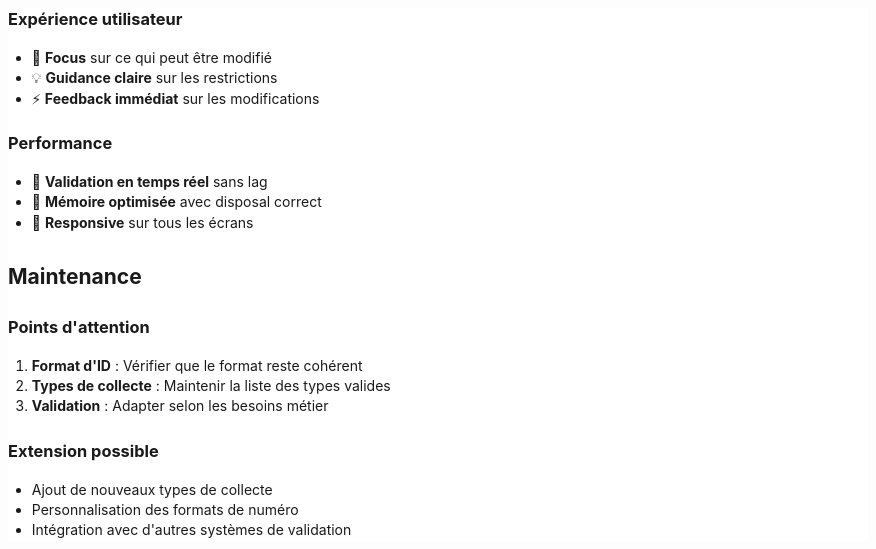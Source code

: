 ### Expérience utilisateur
- 🎯 **Focus** sur ce qui peut être modifié
- 💡 **Guidance claire** sur les restrictions
- ⚡ **Feedback immédiat** sur les modifications

### Performance
- 🚀 **Validation en temps réel** sans lag
- 💾 **Mémoire optimisée** avec disposal correct
- 📱 **Responsive** sur tous les écrans

## Maintenance

### Points d'attention
1. **Format d'ID** : Vérifier que le format reste cohérent
2. **Types de collecte** : Maintenir la liste des types valides
3. **Validation** : Adapter selon les besoins métier

### Extension possible
- Ajout de nouveaux types de collecte
- Personnalisation des formats de numéro
- Intégration avec d'autres systèmes de validation
